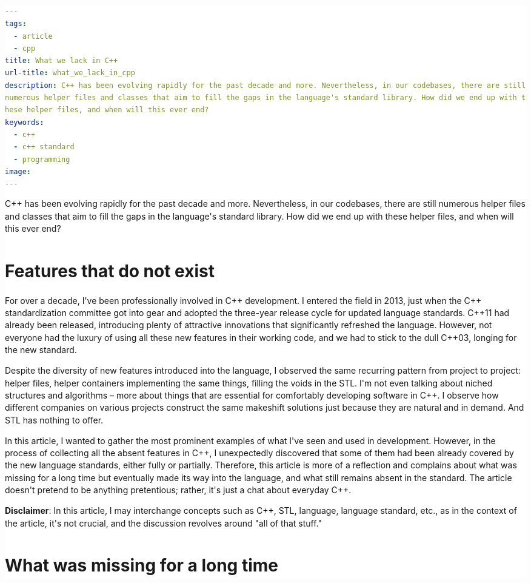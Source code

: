 ```yaml
---
tags:
  - article
  - cpp
title: What we lack in C++
url-title: what_we_lack_in_cpp
description: C++ has been evolving rapidly for the past decade and more. Nevertheless, in our codebases, there are still numerous helper files and classes that aim to fill the gaps in the language's standard library. How did we end up with these helper files, and when will this ever end?
keywords:
  - c++
  - c++ standard
  - programming
image: 
---
```


C++ has been evolving rapidly for the past decade and more. Nevertheless, in our codebases, there are still numerous helper files and classes that aim to fill the gaps in the language's standard library. How did we end up with these helper files, and when will this ever end?

# Features that do not exist

For over a decade, I've been professionally involved in C++ development. I entered the field in 2013, just when the C++ standardization committee got into gear and adopted the three-year release cycle for updated language standards. C++11 had already been released, introducing plenty of attractive innovations that significantly refreshed the language. However, not everyone had the luxury of using all these new features in their working code, and we had to stick to the dull C++03, longing for the new standard.

Despite the diversity of new features introduced into the language, I observed the same recurring pattern from project to project: helper files, helper containers implementing the same things, filling the voids in the STL. I'm not even talking about niched structures and algorithms – more about things that are essential for comfortably developing software in C++. I observe how different companies on various projects construct the same makeshift solutions just because they are natural and in demand. And STL has nothing to offer.

In this article, I wanted to gather the most prominent examples of what I've seen and used in development. However, in the process of collecting all the absent features in C++, I unexpectedly discovered that some of them had been already covered by the new language standards, either fully or partially. Therefore, this article is more of a reflection and complains about what was missing for a long time but eventually made its way into the language, and what still remains absent in the standard. The article doesn't pretend to be anything pretentious; rather, it's just a chat about everyday C++.

**Disclaimer**: In this article, I may interchange concepts such as C++, STL, language, language standard, etc., as in the context of the article, it's not crucial, and the discussion revolves around "all of that stuff."

# What was missing for a long time
